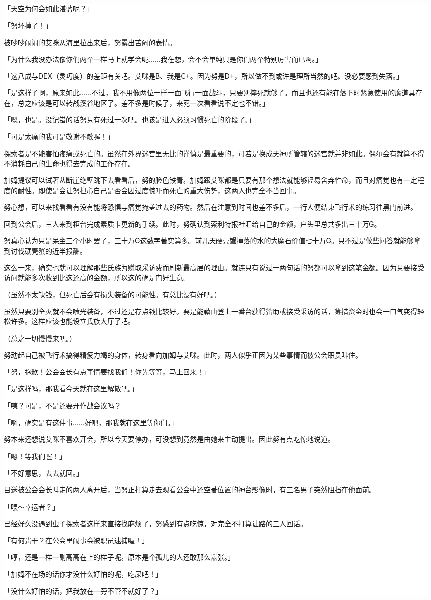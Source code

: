 「天空为何会如此湛蓝呢？」

「努坏掉了！」

被吵吵闹闹的艾咪从海里拉出来后，努露出苦闷的表情。

「为什么我没办法像你们两个一样马上就学会呢……我在想，会不会单纯只是你们两个特别厉害而已啊。」

「这八成与DEX（灵巧度）的差距有关吧。艾咪是B、我是C+。因为努是D+，所以做不到或许是理所当然的吧。没必要感到失落。」

「是这样子啊，原来如此……不过，我不用像两位一样一面飞行一面战斗，只要别摔死就够了。而且也还有能在落下时紧急使用的魔道具存在，总之应该是可以转战溪谷地区了。差不多是时候了，来死一次看看说不定也不错。」

「嗯，也是。没记错的话努只有死过一次吧。也该是进入必须习惯死亡的阶段了。」

「可是太痛的我可是敬谢不敏喔！」

探索者是不能害怕疼痛或死亡的。虽然在外界迷宫里无比的谨慎是最重要的，可若是换成天神所管辖的迷宫就并非如此。偶尔会有就算不得不消耗自己的生命也得去完成的工作存在。

加姆提议可以试著从断崖绝壁跳下去看看后，努的脸色铁青。加姆跟艾咪都是只要有那个想法就能够轻易舍弃性命，而且对痛觉也有一定程度的耐性。即使是会让努担心自己是否会因过度惊吓而死亡的重大伤势，这两人也完全不当回事。

努心想，可以来找看看有没有能将恐惧与痛觉掩盖过去的药物。然后在注意到时间也差不多后，一行人便结束飞行术的练习往黑门前进。

回到公会后，三人来到柜台完成素质卡更新的手续。此时，努确认到索利特报社汇给自己的金额，户头里总共多出三十万G。

努真心认为只是呆坐三个小时罢了，三十万G这数字著实算多。前几天硬壳蟹掉落的水的大魔石价值七十万G。只不过是做些问答就能够拿到讨伐硬壳蟹的近半报酬。

这么一来，确实也就可以理解那些氏族为赚取采访费而刷新最高层的理由。就连只有说过一两句话的努都可以拿到这笔金额。因为只要接受访问就能多次收到比这还高的金额，所以这的确是门好生意。

（虽然不太缺钱，但死亡后会有损失装备的可能性。有总比没有好吧。）

虽然只要别全灭就不会喷光装备，不过还是存点钱比较好。要是能藉由登上一番台获得赞助或接受采访的话，筹措资金时也会一口气变得轻松许多。这样应该也能设立氏族大厅了吧。

（总之一切慢慢来吧。）

努动起自己被飞行术搞得精疲力竭的身体，转身看向加姆与艾咪。此时，两人似乎正因为某些事情而被公会职员叫住。

「努，抱歉！公会会长有点事情要找我们！你先等等，马上回来！」

「是这样吗，那我看今天就在这里解散吧。」

「咦？可是，不是还要开作战会议吗？」

「啊，确实是有这件事……好吧，那我就在这里等你们。」

努本来还想说艾咪不喜欢开会，所以今天要停办，可没想到竟然是由她来主动提出。因此努有点吃惊地说道。

「嗯！等我们喔！」

「不好意思，去去就回。」

目送被公会会长叫走的两人离开后，当努正打算走去观看公会中还空著位置的神台影像时，有三名男子突然阻挡在他面前。

「喂～幸运者？」

已经好久没遇到虫子探索者这样来直接找麻烦了，努感到有点吃惊，对完全不打算让路的三人回话。

「有何贵干？在公会里闹事会被职员逮捕喔！」

「哼，还是一样一副高高在上的样子呢。原本是个孤儿的人还敢那么嚣张。」

「加姆不在场的话你才没什么好怕的呢，吃屎吧！」

「没什么好怕的话，把我放在一旁不管不就好了？」

